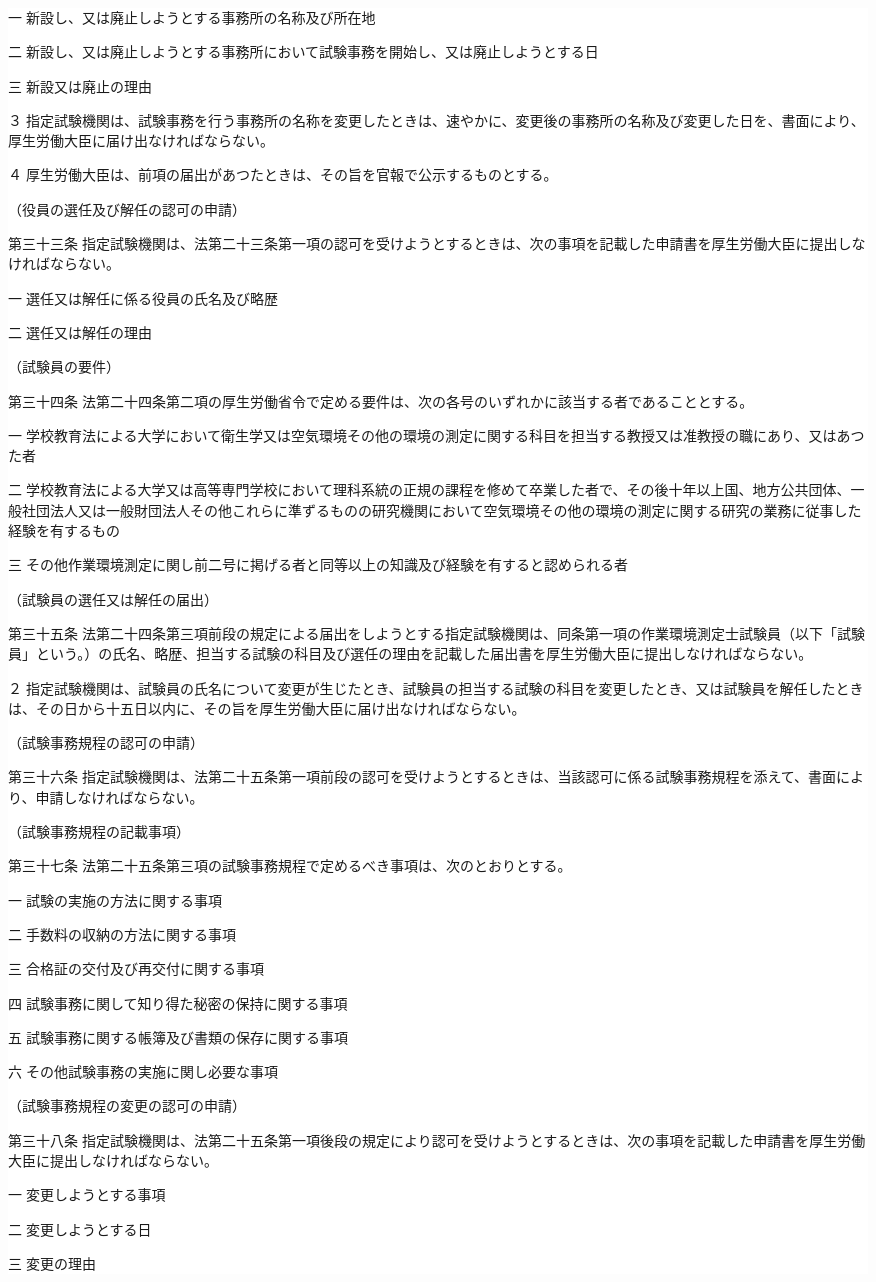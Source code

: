 一 新設し、又は廃止しようとする事務所の名称及び所在地

二 新設し、又は廃止しようとする事務所において試験事務を開始し、又は廃止しようとする日

三 新設又は廃止の理由

３ 指定試験機関は、試験事務を行う事務所の名称を変更したときは、速やかに、変更後の事務所の名称及び変更した日を、書面により、厚生労働大臣に届け出なければならない。

４ 厚生労働大臣は、前項の届出があつたときは、その旨を官報で公示するものとする。

（役員の選任及び解任の認可の申請）

第三十三条 指定試験機関は、法第二十三条第一項の認可を受けようとするときは、次の事項を記載した申請書を厚生労働大臣に提出しなければならない。

一 選任又は解任に係る役員の氏名及び略歴

二 選任又は解任の理由

（試験員の要件）

第三十四条 法第二十四条第二項の厚生労働省令で定める要件は、次の各号のいずれかに該当する者であることとする。

一 学校教育法による大学において衛生学又は空気環境その他の環境の測定に関する科目を担当する教授又は准教授の職にあり、又はあつた者

二 学校教育法による大学又は高等専門学校において理科系統の正規の課程を修めて卒業した者で、その後十年以上国、地方公共団体、一般社団法人又は一般財団法人その他これらに準ずるものの研究機関において空気環境その他の環境の測定に関する研究の業務に従事した経験を有するもの

三 その他作業環境測定に関し前二号に掲げる者と同等以上の知識及び経験を有すると認められる者

（試験員の選任又は解任の届出）

第三十五条 法第二十四条第三項前段の規定による届出をしようとする指定試験機関は、同条第一項の作業環境測定士試験員（以下「試験員」という。）の氏名、略歴、担当する試験の科目及び選任の理由を記載した届出書を厚生労働大臣に提出しなければならない。

２ 指定試験機関は、試験員の氏名について変更が生じたとき、試験員の担当する試験の科目を変更したとき、又は試験員を解任したときは、その日から十五日以内に、その旨を厚生労働大臣に届け出なければならない。

（試験事務規程の認可の申請）

第三十六条 指定試験機関は、法第二十五条第一項前段の認可を受けようとするときは、当該認可に係る試験事務規程を添えて、書面により、申請しなければならない。

（試験事務規程の記載事項）

第三十七条 法第二十五条第三項の試験事務規程で定めるべき事項は、次のとおりとする。

一 試験の実施の方法に関する事項

二 手数料の収納の方法に関する事項

三 合格証の交付及び再交付に関する事項

四 試験事務に関して知り得た秘密の保持に関する事項

五 試験事務に関する帳簿及び書類の保存に関する事項

六 その他試験事務の実施に関し必要な事項

（試験事務規程の変更の認可の申請）

第三十八条 指定試験機関は、法第二十五条第一項後段の規定により認可を受けようとするときは、次の事項を記載した申請書を厚生労働大臣に提出しなければならない。

一 変更しようとする事項

二 変更しようとする日

三 変更の理由
